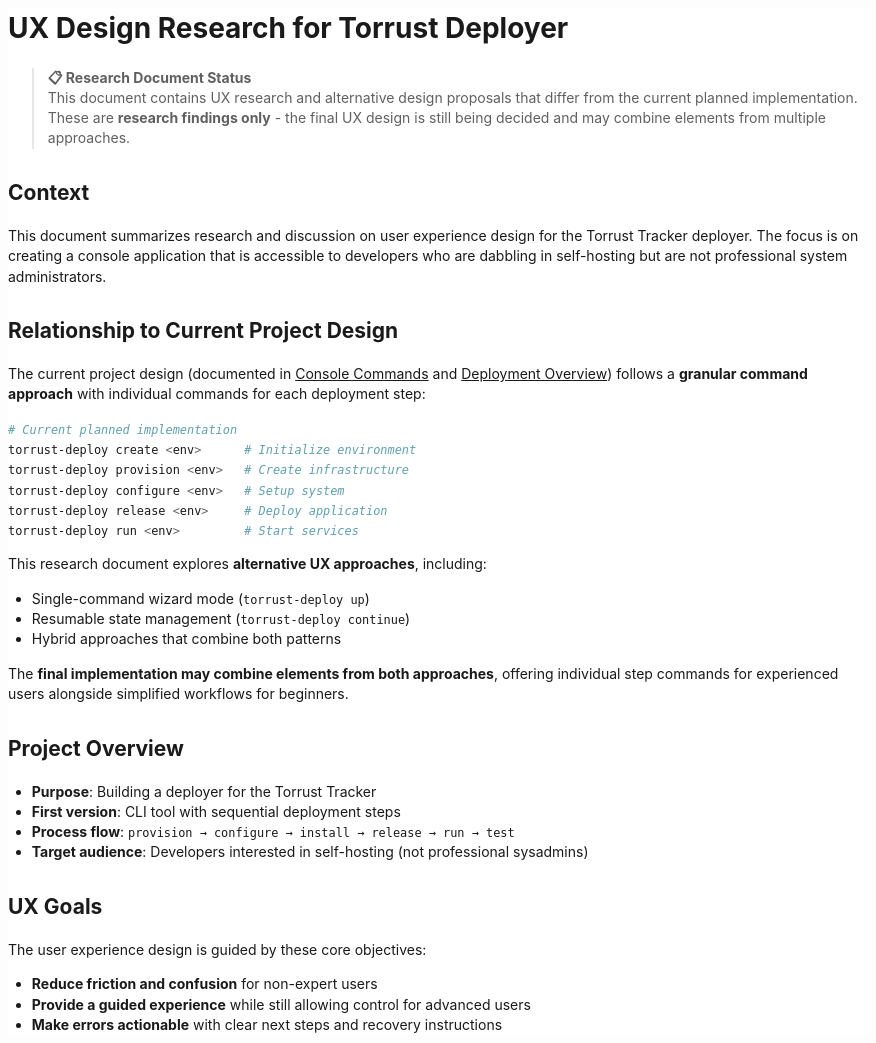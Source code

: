 # UX Design Research for Torrust Deployer

> **📋 Research Document Status**  
> This document contains UX research and alternative design proposals that differ from the current planned implementation. These are **research findings only** - the final UX design is still being decided and may combine elements from multiple approaches.

## Context

This document summarizes research and discussion on user experience design for the Torrust Tracker deployer. The focus is on creating a console application that is accessible to developers who are dabbling in self-hosting but are not professional system administrators.

## Relationship to Current Project Design

The current project design (documented in [Console Commands](../../console-commands.md) and [Deployment Overview](../../deployment-overview.md)) follows a **granular command approach** with individual commands for each deployment step:

```bash
# Current planned implementation
torrust-deploy create <env>      # Initialize environment
torrust-deploy provision <env>   # Create infrastructure
torrust-deploy configure <env>   # Setup system
torrust-deploy release <env>     # Deploy application
torrust-deploy run <env>         # Start services
```

This research document explores **alternative UX approaches**, including:

- Single-command wizard mode (`torrust-deploy up`)
- Resumable state management (`torrust-deploy continue`)
- Hybrid approaches that combine both patterns

The **final implementation may combine elements from both approaches**, offering individual step commands for experienced users alongside simplified workflows for beginners.

## Project Overview

- **Purpose**: Building a deployer for the Torrust Tracker
- **First version**: CLI tool with sequential deployment steps
- **Process flow**: `provision → configure → install → release → run → test`
- **Target audience**: Developers interested in self-hosting (not professional sysadmins)

## UX Goals

The user experience design is guided by these core objectives:

- **Reduce friction and confusion** for non-expert users
- **Provide a guided experience** while still allowing control for advanced users
- **Make errors actionable** with clear next steps and recovery instructions
